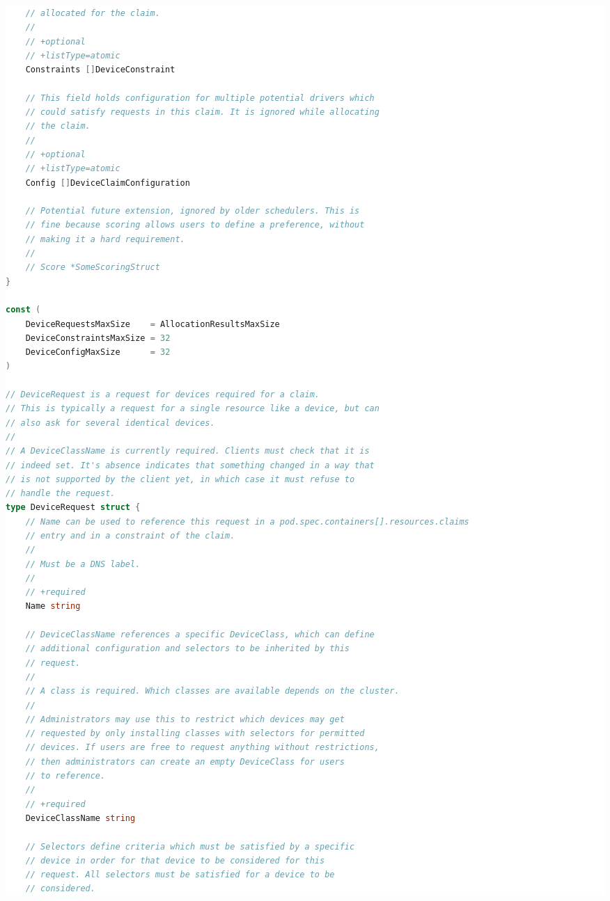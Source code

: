 ```go
    // allocated for the claim.
    //
    // +optional
    // +listType=atomic
    Constraints []DeviceConstraint

    // This field holds configuration for multiple potential drivers which
    // could satisfy requests in this claim. It is ignored while allocating
    // the claim.
    //
    // +optional
    // +listType=atomic
    Config []DeviceClaimConfiguration

    // Potential future extension, ignored by older schedulers. This is
    // fine because scoring allows users to define a preference, without
    // making it a hard requirement.
    //
    // Score *SomeScoringStruct
}

const (
    DeviceRequestsMaxSize    = AllocationResultsMaxSize
    DeviceConstraintsMaxSize = 32
    DeviceConfigMaxSize      = 32
)

// DeviceRequest is a request for devices required for a claim.
// This is typically a request for a single resource like a device, but can
// also ask for several identical devices.
//
// A DeviceClassName is currently required. Clients must check that it is
// indeed set. It's absence indicates that something changed in a way that
// is not supported by the client yet, in which case it must refuse to
// handle the request.
type DeviceRequest struct {
    // Name can be used to reference this request in a pod.spec.containers[].resources.claims
    // entry and in a constraint of the claim.
    //
    // Must be a DNS label.
    //
    // +required
    Name string

    // DeviceClassName references a specific DeviceClass, which can define
    // additional configuration and selectors to be inherited by this
    // request.
    //
    // A class is required. Which classes are available depends on the cluster.
    //
    // Administrators may use this to restrict which devices may get
    // requested by only installing classes with selectors for permitted
    // devices. If users are free to request anything without restrictions,
    // then administrators can create an empty DeviceClass for users
    // to reference.
    //
    // +required
    DeviceClassName string

    // Selectors define criteria which must be satisfied by a specific
    // device in order for that device to be considered for this
    // request. All selectors must be satisfied for a device to be
    // considered.
```